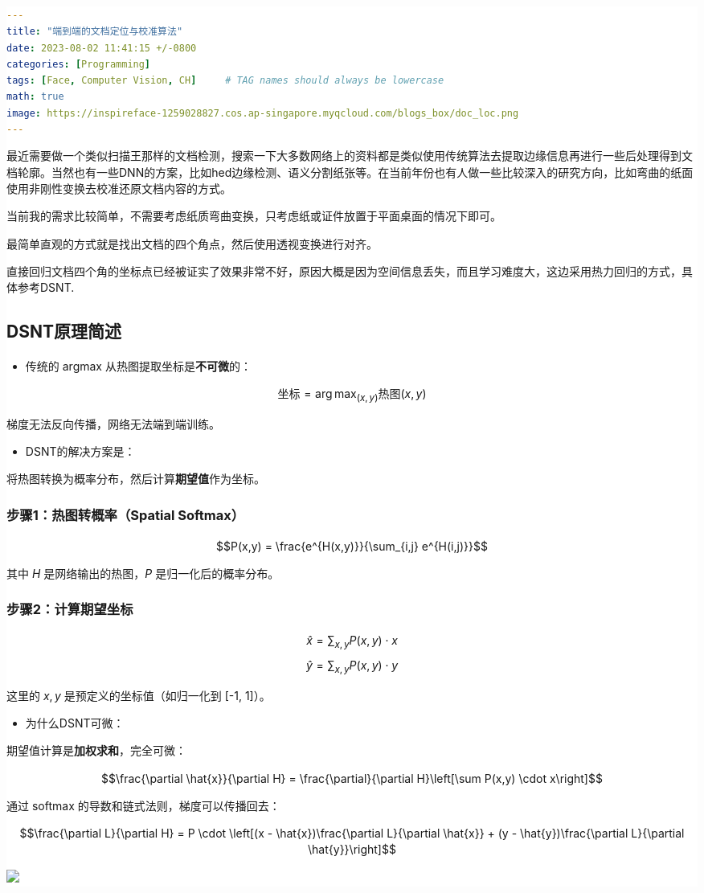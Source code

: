 ```yaml
---
title: "端到端的文档定位与校准算法"
date: 2023-08-02 11:41:15 +/-0800
categories: [Programming]
tags: [Face, Computer Vision, CH]     # TAG names should always be lowercase
math: true
image: https://inspireface-1259028827.cos.ap-singapore.myqcloud.com/blogs_box/doc_loc.png
---
```


最近需要做一个类似扫描王那样的文档检测，搜索一下大多数网络上的资料都是类似使用传统算法去提取边缘信息再进行一些后处理得到文档轮廓。当然也有一些DNN的方案，比如hed边缘检测、语义分割纸张等。在当前年份也有人做一些比较深入的研究方向，比如弯曲的纸面使用非刚性变换去校准还原文档内容的方式。

当前我的需求比较简单，不需要考虑纸质弯曲变换，只考虑纸或证件放置于平面桌面的情况下即可。

最简单直观的方式就是找出文档的四个角点，然后使用透视变换进行对齐。

直接回归文档四个角的坐标点已经被证实了效果非常不好，原因大概是因为空间信息丢失，而且学习难度大，这边采用热力回归的方式，具体参考DSNT.

## DSNT原理简述

- 传统的 argmax 从热图提取坐标是**不可微**的：

$$\text{坐标} = \arg\max_{(x,y)} \text{热图}(x,y)$$

梯度无法反向传播，网络无法端到端训练。

- DSNT的解决方案是：

将热图转换为概率分布，然后计算**期望值**作为坐标。

### 步骤1：热图转概率（Spatial Softmax）

$$P(x,y) = \frac{e^{H(x,y)}}{\sum_{i,j} e^{H(i,j)}}$$

其中 $H$ 是网络输出的热图，$P$ 是归一化后的概率分布。

### 步骤2：计算期望坐标

$$\hat{x} = \sum_{x,y} P(x,y) \cdot x$$
$$\hat{y} = \sum_{x,y} P(x,y) \cdot y$$

这里的 $x, y$ 是预定义的坐标值（如归一化到 [-1, 1]）。

- 为什么DSNT可微：

期望值计算是**加权求和**，完全可微：

$$\frac{\partial \hat{x}}{\partial H} = \frac{\partial}{\partial H}\left[\sum P(x,y) \cdot x\right]$$

通过 softmax 的导数和链式法则，梯度可以传播回去：

$$\frac{\partial L}{\partial H} = P \cdot \left[(x - \hat{x})\frac{\partial L}{\partial \hat{x}} + (y - \hat{y})\frac{\partial L}{\partial \hat{y}}\right]$$

![](https://inspireface-1259028827.cos.ap-singapore.myqcloud.com/blogs_box/wechat_2025-08-07_095141_143.png)
